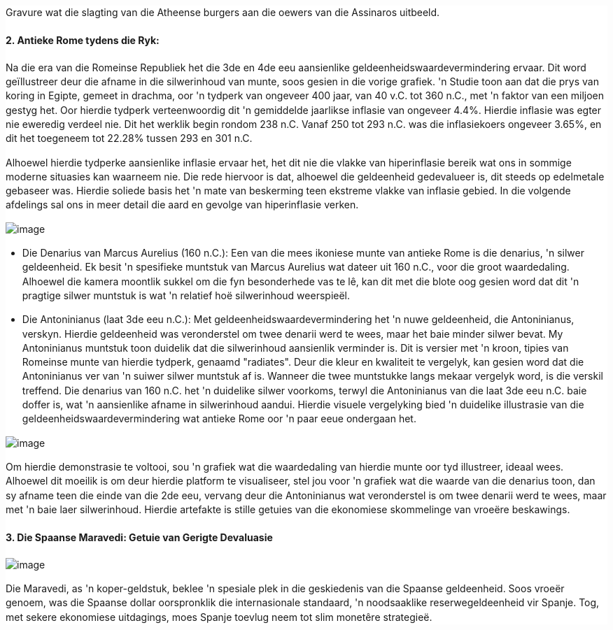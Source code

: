 Gravure wat die slagting van die Atheense burgers aan die oewers van die Assinaros uitbeeld.

#### 2. Antieke Rome tydens die Ryk:

Na die era van die Romeinse Republiek het die 3de en 4de eeu aansienlike geldeenheidswaardevermindering ervaar. Dit word geïllustreer deur die afname in die silwerinhoud van munte, soos gesien in die vorige grafiek. 'n Studie toon aan dat die prys van koring in Egipte, gemeet in drachma, oor 'n tydperk van ongeveer 400 jaar, van 40 v.C. tot 360 n.C., met 'n faktor van een miljoen gestyg het. Oor hierdie tydperk verteenwoordig dit 'n gemiddelde jaarlikse inflasie van ongeveer 4.4%. Hierdie inflasie was egter nie eweredig verdeel nie. Dit het werklik begin rondom 238 n.C. Vanaf 250 tot 293 n.C. was die inflasiekoers ongeveer 3.65%, en dit het toegeneem tot 22.28% tussen 293 en 301 n.C.

Alhoewel hierdie tydperke aansienlike inflasie ervaar het, het dit nie die vlakke van hiperinflasie bereik wat ons in sommige moderne situasies kan waarneem nie. Die rede hiervoor is dat, alhoewel die geldeenheid gedevalueer is, dit steeds op edelmetale gebaseer was. Hierdie soliede basis het 'n mate van beskerming teen ekstreme vlakke van inflasie gebied. In die volgende afdelings sal ons in meer detail die aard en gevolge van hiperinflasie verken.

![image](assets/chapter-2.1/2.PNG)

- Die Denarius van Marcus Aurelius (160 n.C.):
Een van die mees ikoniese munte van antieke Rome is die denarius, 'n silwer geldeenheid. Ek besit 'n spesifieke muntstuk van Marcus Aurelius wat dateer uit 160 n.C., voor die groot waardedaling. Alhoewel die kamera moontlik sukkel om die fyn besonderhede vas te lê, kan dit met die blote oog gesien word dat dit 'n pragtige silwer muntstuk is wat 'n relatief hoë silwerinhoud weerspieël.

- Die Antoninianus (laat 3de eeu n.C.):
Met geldeenheidswaardevermindering het 'n nuwe geldeenheid, die Antoninianus, verskyn. Hierdie geldeenheid was veronderstel om twee denarii werd te wees, maar het baie minder silwer bevat. My Antoninianus muntstuk toon duidelik dat die silwerinhoud aansienlik verminder is. Dit is versier met 'n kroon, tipies van Romeinse munte van hierdie tydperk, genaamd "radiates". Deur die kleur en kwaliteit te vergelyk, kan gesien word dat die Antoninianus ver van 'n suiwer silwer muntstuk af is.
Wanneer die twee muntstukke langs mekaar vergelyk word, is die verskil treffend. Die denarius van 160 n.C. het 'n duidelike silwer voorkoms, terwyl die Antoninianus van die laat 3de eeu n.C. baie doffer is, wat 'n aansienlike afname in silwerinhoud aandui. Hierdie visuele vergelyking bied 'n duidelike illustrasie van die geldeenheidswaardevermindering wat antieke Rome oor 'n paar eeue ondergaan het.

![image](assets/chapter-2.1/3.PNG)

Om hierdie demonstrasie te voltooi, sou 'n grafiek wat die waardedaling van hierdie munte oor tyd illustreer, ideaal wees. Alhoewel dit moeilik is om deur hierdie platform te visualiseer, stel jou voor 'n grafiek wat die waarde van die denarius toon, dan sy afname teen die einde van die 2de eeu, vervang deur die Antoninianus wat veronderstel is om twee denarii werd te wees, maar met 'n baie laer silwerinhoud. Hierdie artefakte is stille getuies van die ekonomiese skommelinge van vroeëre beskawings.
#### 3. Die Spaanse Maravedi: Getuie van Gerigte Devaluasie
![image](assets/chapter-2.1/5.PNG)

Die Maravedi, as 'n koper-geldstuk, beklee 'n spesiale plek in die geskiedenis van die Spaanse geldeenheid. Soos vroeër genoem, was die Spaanse dollar oorspronklik die internasionale standaard, 'n noodsaaklike reserwegeldeenheid vir Spanje. Tog, met sekere ekonomiese uitdagings, moes Spanje toevlug neem tot slim monetêre strategieë.
